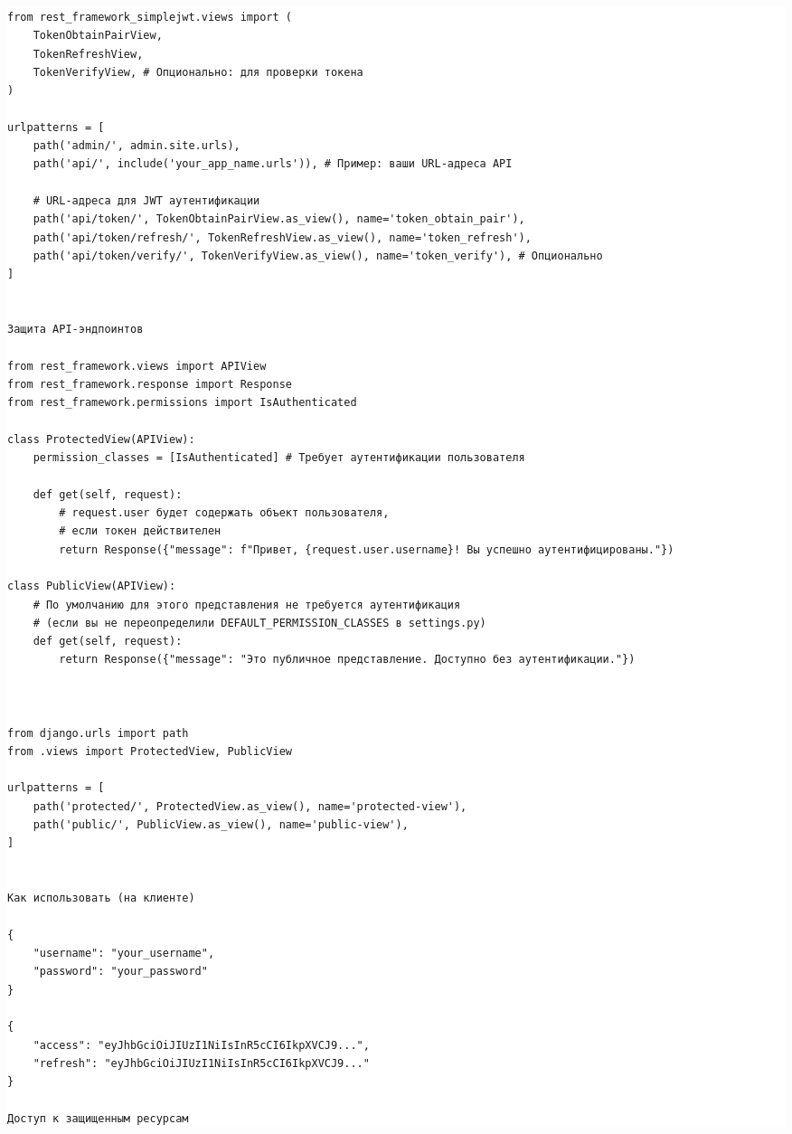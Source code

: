 ````
from rest_framework_simplejwt.views import (
    TokenObtainPairView,
    TokenRefreshView,
    TokenVerifyView, # Опционально: для проверки токена
)

urlpatterns = [
    path('admin/', admin.site.urls),
    path('api/', include('your_app_name.urls')), # Пример: ваши URL-адреса API

    # URL-адреса для JWT аутентификации
    path('api/token/', TokenObtainPairView.as_view(), name='token_obtain_pair'),
    path('api/token/refresh/', TokenRefreshView.as_view(), name='token_refresh'),
    path('api/token/verify/', TokenVerifyView.as_view(), name='token_verify'), # Опционально
]


Защита API-эндпоинтов

from rest_framework.views import APIView
from rest_framework.response import Response
from rest_framework.permissions import IsAuthenticated

class ProtectedView(APIView):
    permission_classes = [IsAuthenticated] # Требует аутентификации пользователя

    def get(self, request):
        # request.user будет содержать объект пользователя,
        # если токен действителен
        return Response({"message": f"Привет, {request.user.username}! Вы успешно аутентифицированы."})

class PublicView(APIView):
    # По умолчанию для этого представления не требуется аутентификация
    # (если вы не переопределили DEFAULT_PERMISSION_CLASSES в settings.py)
    def get(self, request):
        return Response({"message": "Это публичное представление. Доступно без аутентификации."})



from django.urls import path
from .views import ProtectedView, PublicView

urlpatterns = [
    path('protected/', ProtectedView.as_view(), name='protected-view'),
    path('public/', PublicView.as_view(), name='public-view'),
]


Как использовать (на клиенте)

{
    "username": "your_username",
    "password": "your_password"
}

{
    "access": "eyJhbGciOiJIUzI1NiIsInR5cCI6IkpXVCJ9...",
    "refresh": "eyJhbGciOiJIUzI1NiIsInR5cCI6IkpXVCJ9..."
}

Доступ к защищенным ресурсам

````